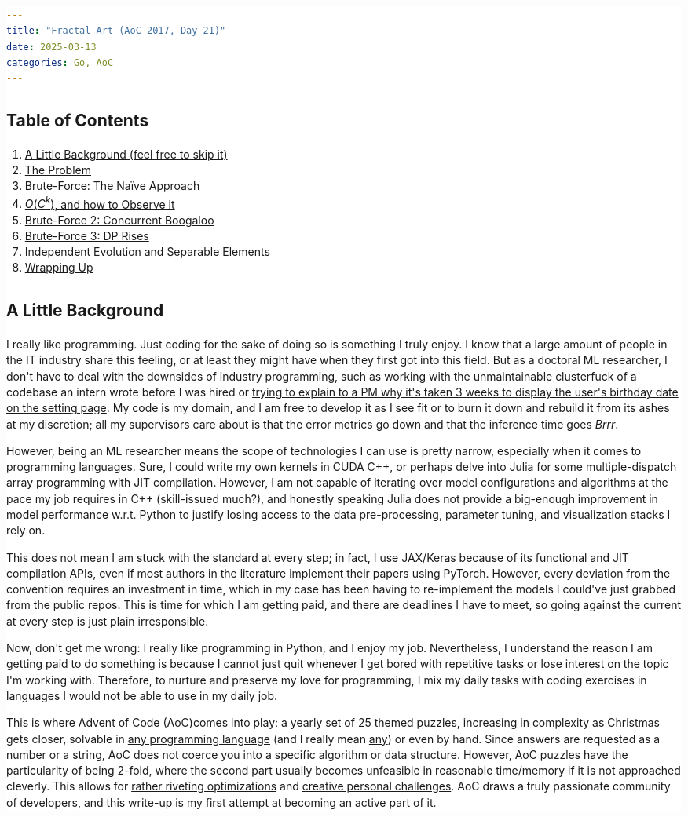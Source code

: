 ```yaml
---
title: "Fractal Art (AoC 2017, Day 21)"
date: 2025-03-13
categories: Go, AoC
---
```

## Table of Contents

1. [A Little Background (feel free to skip it)](#a-little-background)
2. [The Problem](#the-problem)
3. [Brute-Force: The Naïve Approach](#naïve)
4. [$O(C^k)$, and how to Observe it](#complexity)
5. [Brute-Force 2: Concurrent Boogaloo](#concurrent)
6. [Brute-Force 3: DP Rises](#dp-naïve)
7. [Independent Evolution and Separable Elements](#insight)
8. [Wrapping Up](#conclusion)

## A Little Background

I really like programming. Just coding for the sake of doing so is something I truly enjoy. I know that a large amount of people in the IT industry share this feeling, or at least they might have when they first got into this field. But as a doctoral ML researcher, I don't have to deal with the downsides of industry programming, such as working with the unmaintainable clusterfuck of a codebase an intern wrote before I was hired or [trying to explain to a PM why it's taken 3 weeks to display the user's birthday date on the setting page](https://youtu.be/y8OnoxKotPQ?si=08w9b5LZKoarjGol). My code is my domain, and I am free to develop it as I see fit or to burn it down and rebuild it from its ashes at my discretion; all my supervisors care about is that the error metrics go down and that the inference time goes *Brrr*.

However, being an ML researcher means the scope of technologies I can use is pretty narrow, especially when it comes to programming languages. Sure, I could write my own kernels in CUDA C++, or perhaps delve into Julia for some multiple-dispatch array programming with JIT compilation. However, I am not capable of iterating over model configurations and algorithms at the pace my job requires in C++ (skill-issued much?), and honestly speaking Julia does not provide a big-enough improvement in model performance w.r.t. Python to justify losing access to the data pre-processing, parameter tuning, and visualization stacks I rely on.

This does not mean I am stuck with the standard at every step; in fact, I use JAX/Keras because of its functional and JIT compilation APIs, even if most authors in the literature implement their papers using PyTorch. However, every deviation from the convention requires an investment in time, which in my case has been having to re-implement the models I could've just grabbed from the public repos. This is time for which I am getting paid, and there are deadlines I have to meet, so going against the current at every step is just plain irresponsible.

Now, don't get me wrong: I really like programming in Python, and I enjoy my job. Nevertheless, I understand the reason I am getting paid to do something is because I cannot just quit whenever I get bored with repetitive tasks or lose interest on the topic I'm working with. Therefore, to nurture and preserve my love for programming, I mix my daily tasks with coding exercises in languages I would not be able to use in my daily job.

This is where [Advent of Code](https://adventofcode.com/about) (AoC)comes into play: a yearly set of 25 themed puzzles, increasing in complexity as Christmas gets closer, solvable in [any programming language](https://github.com/kalintas/aoc-2023) (and I really mean [any](https://youtu.be/xnNkiaHZrGU?si=x2DVs3zQROzEcUYu)) or even by hand. Since answers are requested as a number or a string, AoC does not coerce you into a specific algorithm or data structure. However, AoC puzzles have the particularity of being 2-fold, where the second part usually becomes unfeasible in reasonable time/memory if it is not approached cleverly. This allows for [rather riveting optimizations](https://blog.singleton.io/posts/2024-01-07-more-advent-of-code-optimization/) and [creative personal challenges](https://programsareproofs.com/articles/aoc_2021.html). AoC draws a truly passionate community of developers, and this write-up is my first attempt at becoming an active part of it.
